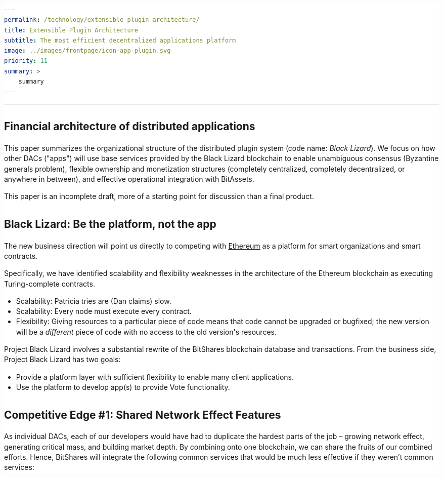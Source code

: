 ```yaml
---
permalink: /technology/extensible-plugin-architecture/
title: Extensible Plugin Architecture
subtitle: The most efficient decentralized applications platform
image: ../images/frontpage/icon-app-plugin.svg
priority: 11
summary: >
    summary
---
```


--------

## Financial architecture of distributed applications

This paper summarizes the organizational structure of the distributed plugin system (code name: *Black Lizard*). We
focus on how other DACs ("apps") will use base services provided by the Black Lizard blockchain to enable unambiguous
consensus (Byzantine generals problem), flexible ownership and monetization structures (completely centralized,
completely decentralized, or anywhere in between), and effective operational integration with BitAssets.

This paper is an incomplete draft, more of a starting point for discussion than a final product.

## Black Lizard:  Be the platform, not the app

The new business direction will point us directly to competing with [Ethereum](http://ethereum.org) as a platform for
smart organizations and smart contracts.

Specifically, we have identified scalability and flexibility weaknesses in the architecture of the Ethereum blockchain
as executing Turing-complete contracts.

- Scalability:  Patricia tries are (Dan claims) slow.
- Scalability:  Every node must execute every contract.
- Flexibility:  Giving resources to a particular piece of code means that code cannot be upgraded or bugfixed; the new
version will be a *different* piece of code with no access to the old version's resources.

Project Black Lizard involves a substantial rewrite of the BitShares blockchain database and transactions.
From the business side, Project Black Lizard has two goals:

- Provide a platform layer with sufficient flexibility to enable many client applications.
- Use the platform to develop app(s) to provide Vote functionality.

## Competitive Edge #1: Shared Network Effect Features

As individual DACs, each of our developers would have had to duplicate the hardest parts of the job – growing network
effect, generating critical mass, and building market depth. By combining onto one blockchain, we can share the fruits
of our combined efforts. Hence, BitShares will integrate the following common services that would be much less effective
if they weren’t common services:
